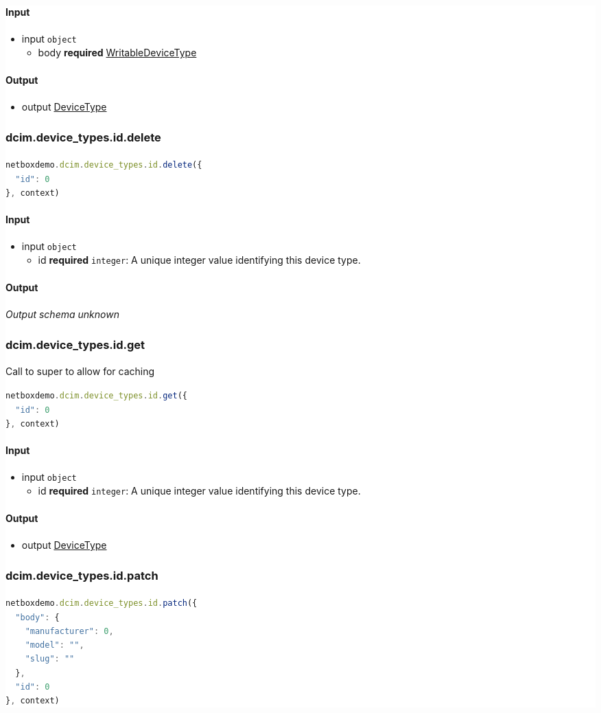 #### Input
* input `object`
  * body **required** [WritableDeviceType](#writabledevicetype)

#### Output
* output [DeviceType](#devicetype)

### dcim.device_types.id.delete



```js
netboxdemo.dcim.device_types.id.delete({
  "id": 0
}, context)
```

#### Input
* input `object`
  * id **required** `integer`: A unique integer value identifying this device type.

#### Output
*Output schema unknown*

### dcim.device_types.id.get
Call to super to allow for caching


```js
netboxdemo.dcim.device_types.id.get({
  "id": 0
}, context)
```

#### Input
* input `object`
  * id **required** `integer`: A unique integer value identifying this device type.

#### Output
* output [DeviceType](#devicetype)

### dcim.device_types.id.patch



```js
netboxdemo.dcim.device_types.id.patch({
  "body": {
    "manufacturer": 0,
    "model": "",
    "slug": ""
  },
  "id": 0
}, context)
```
